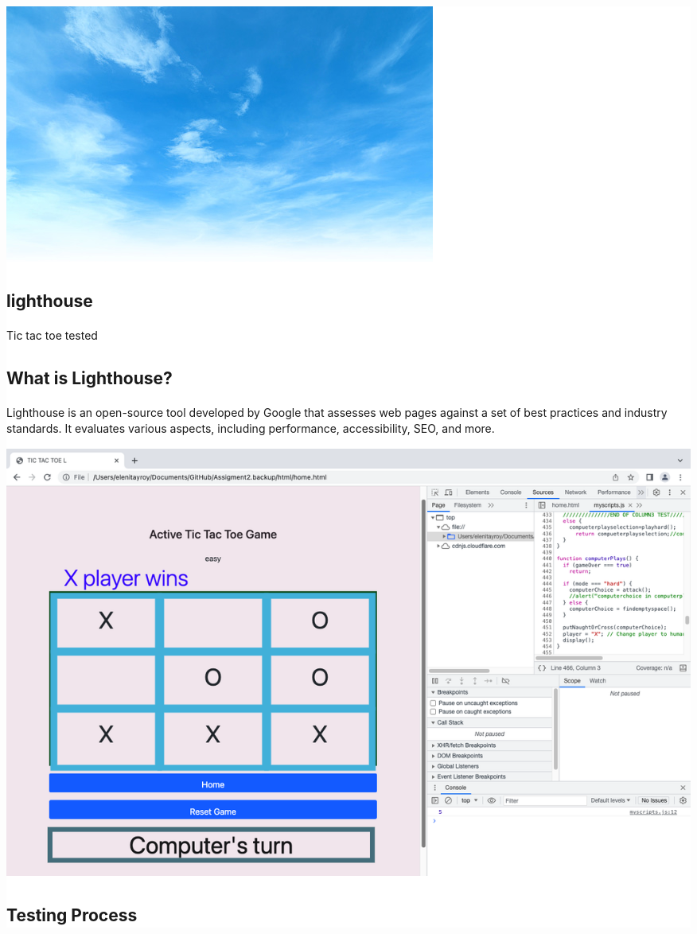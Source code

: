 ![](img/background1.webp)

## lighthouse
Tic tac toe tested

## What is Lighthouse?
Lighthouse is an open-source tool developed by Google that assesses web pages against a set of best practices and industry standards. It evaluates various aspects, including performance, accessibility, SEO, and more.

![](img/screens-%20sources.webp)
## Testing Process
